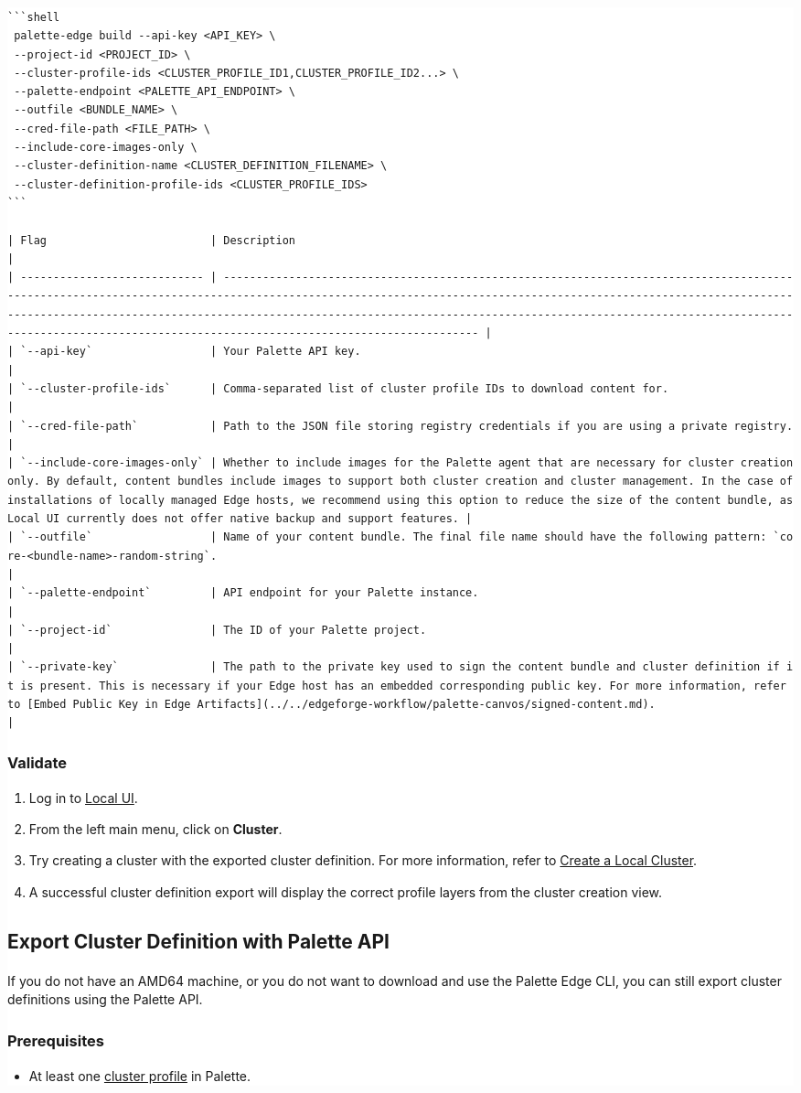     ```shell
     palette-edge build --api-key <API_KEY> \
     --project-id <PROJECT_ID> \
     --cluster-profile-ids <CLUSTER_PROFILE_ID1,CLUSTER_PROFILE_ID2...> \
     --palette-endpoint <PALETTE_API_ENDPOINT> \
     --outfile <BUNDLE_NAME> \
     --cred-file-path <FILE_PATH> \
     --include-core-images-only \
     --cluster-definition-name <CLUSTER_DEFINITION_FILENAME> \
     --cluster-definition-profile-ids <CLUSTER_PROFILE_IDS>
    ```

    | Flag                         | Description                                                                                                                                                                                                                                                                                                                                                                                                     |
    | ---------------------------- | --------------------------------------------------------------------------------------------------------------------------------------------------------------------------------------------------------------------------------------------------------------------------------------------------------------------------------------------------------------------------------------------------------------- |
    | `--api-key`                  | Your Palette API key.                                                                                                                                                                                                                                                                                                                                                                                           |
    | `--cluster-profile-ids`      | Comma-separated list of cluster profile IDs to download content for.                                                                                                                                                                                                                                                                                                                                            |
    | `--cred-file-path`           | Path to the JSON file storing registry credentials if you are using a private registry.                                                                                                                                                                                                                                                                                                                         |
    | `--include-core-images-only` | Whether to include images for the Palette agent that are necessary for cluster creation only. By default, content bundles include images to support both cluster creation and cluster management. In the case of installations of locally managed Edge hosts, we recommend using this option to reduce the size of the content bundle, as Local UI currently does not offer native backup and support features. |
    | `--outfile`                  | Name of your content bundle. The final file name should have the following pattern: `core-<bundle-name>-random-string`.                                                                                                                                                                                                                                                                                         |
    | `--palette-endpoint`         | API endpoint for your Palette instance.                                                                                                                                                                                                                                                                                                                                                                         |
    | `--project-id`               | The ID of your Palette project.                                                                                                                                                                                                                                                                                                                                                                                 |
    | `--private-key`              | The path to the private key used to sign the content bundle and cluster definition if it is present. This is necessary if your Edge host has an embedded corresponding public key. For more information, refer to [Embed Public Key in Edge Artifacts](../../edgeforge-workflow/palette-canvos/signed-content.md).                                                                                              |

</TabItem>
</Tabs>

### Validate

1. Log in to [Local UI](../host-management/access-console.md).

2. From the left main menu, click on **Cluster**.

3. Try creating a cluster with the exported cluster definition. For more information, refer to
   [Create a Local Cluster](../cluster-management/create-cluster.md).

4. A successful cluster definition export will display the correct profile layers from the cluster creation view.

## Export Cluster Definition with Palette API

If you do not have an AMD64 machine, or you do not want to download and use the Palette Edge CLI, you can still export
cluster definitions using the Palette API.

### Prerequisites

- At least one [cluster profile](/docs/docs-content/profiles/cluster-profiles/cluster-profiles.md) in Palette.
